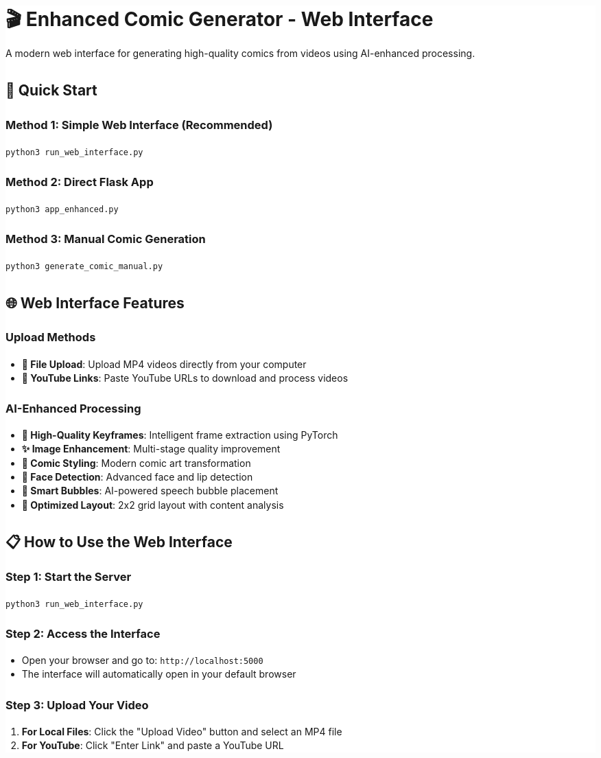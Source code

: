 # 🎬 Enhanced Comic Generator - Web Interface

A modern web interface for generating high-quality comics from videos using AI-enhanced processing.

## 🚀 Quick Start

### Method 1: Simple Web Interface (Recommended)
```bash
python3 run_web_interface.py
```

### Method 2: Direct Flask App
```bash
python3 app_enhanced.py
```

### Method 3: Manual Comic Generation
```bash
python3 generate_comic_manual.py
```

## 🌐 Web Interface Features

### **Upload Methods**
- **📁 File Upload**: Upload MP4 videos directly from your computer
- **🔗 YouTube Links**: Paste YouTube URLs to download and process videos

### **AI-Enhanced Processing**
- **🎯 High-Quality Keyframes**: Intelligent frame extraction using PyTorch
- **✨ Image Enhancement**: Multi-stage quality improvement
- **🎨 Comic Styling**: Modern comic art transformation
- **👤 Face Detection**: Advanced face and lip detection
- **💬 Smart Bubbles**: AI-powered speech bubble placement
- **📐 Optimized Layout**: 2x2 grid layout with content analysis

## 📋 How to Use the Web Interface

### **Step 1: Start the Server**
```bash
python3 run_web_interface.py
```

### **Step 2: Access the Interface**
- Open your browser and go to: `http://localhost:5000`
- The interface will automatically open in your default browser

### **Step 3: Upload Your Video**
1. **For Local Files**: Click the "Upload Video" button and select an MP4 file
2. **For YouTube**: Click "Enter Link" and paste a YouTube URL
